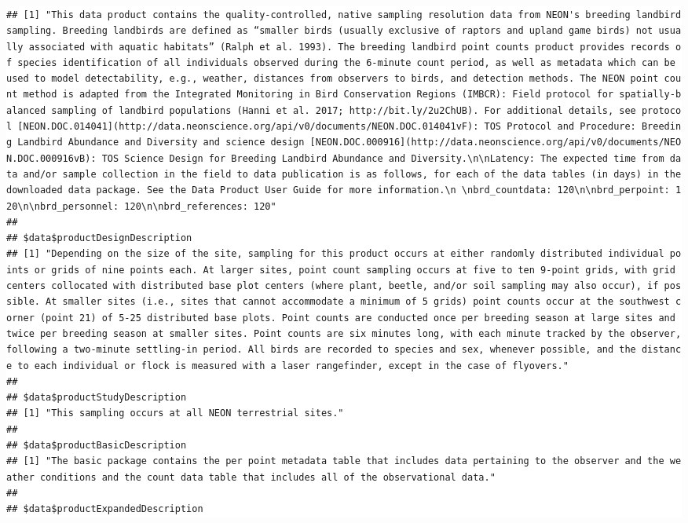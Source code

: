     ## [1] "This data product contains the quality-controlled, native sampling resolution data from NEON's breeding landbird sampling. Breeding landbirds are defined as “smaller birds (usually exclusive of raptors and upland game birds) not usually associated with aquatic habitats” (Ralph et al. 1993). The breeding landbird point counts product provides records of species identification of all individuals observed during the 6-minute count period, as well as metadata which can be used to model detectability, e.g., weather, distances from observers to birds, and detection methods. The NEON point count method is adapted from the Integrated Monitoring in Bird Conservation Regions (IMBCR): Field protocol for spatially-balanced sampling of landbird populations (Hanni et al. 2017; http://bit.ly/2u2ChUB). For additional details, see protocol [NEON.DOC.014041](http://data.neonscience.org/api/v0/documents/NEON.DOC.014041vF): TOS Protocol and Procedure: Breeding Landbird Abundance and Diversity and science design [NEON.DOC.000916](http://data.neonscience.org/api/v0/documents/NEON.DOC.000916vB): TOS Science Design for Breeding Landbird Abundance and Diversity.\n\nLatency: The expected time from data and/or sample collection in the field to data publication is as follows, for each of the data tables (in days) in the downloaded data package. See the Data Product User Guide for more information.\n \nbrd_countdata: 120\n\nbrd_perpoint: 120\n\nbrd_personnel: 120\n\nbrd_references: 120"
    ## 
    ## $data$productDesignDescription
    ## [1] "Depending on the size of the site, sampling for this product occurs at either randomly distributed individual points or grids of nine points each. At larger sites, point count sampling occurs at five to ten 9-point grids, with grid centers collocated with distributed base plot centers (where plant, beetle, and/or soil sampling may also occur), if possible. At smaller sites (i.e., sites that cannot accommodate a minimum of 5 grids) point counts occur at the southwest corner (point 21) of 5-25 distributed base plots. Point counts are conducted once per breeding season at large sites and twice per breeding season at smaller sites. Point counts are six minutes long, with each minute tracked by the observer, following a two-minute settling-in period. All birds are recorded to species and sex, whenever possible, and the distance to each individual or flock is measured with a laser rangefinder, except in the case of flyovers."
    ## 
    ## $data$productStudyDescription
    ## [1] "This sampling occurs at all NEON terrestrial sites."
    ## 
    ## $data$productBasicDescription
    ## [1] "The basic package contains the per point metadata table that includes data pertaining to the observer and the weather conditions and the count data table that includes all of the observational data."
    ## 
    ## $data$productExpandedDescription